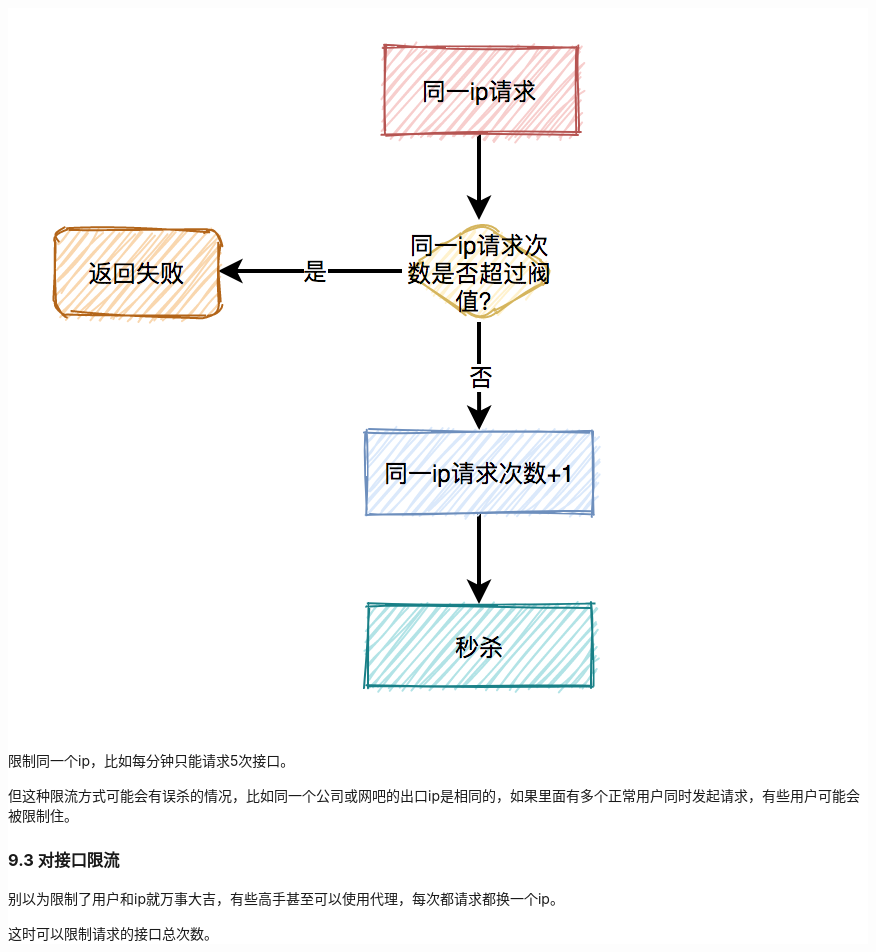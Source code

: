 ![1720592107257-dd31d75c-10cd-4b79-9bbc-b57d9385771a.png](./img/Inar1Kbbew3t12tA/1720592107257-dd31d75c-10cd-4b79-9bbc-b57d9385771a-236642.png)

限制同一个ip，比如每分钟只能请求5次接口。

但这种限流方式可能会有误杀的情况，比如同一个公司或网吧的出口ip是相同的，如果里面有多个正常用户同时发起请求，有些用户可能会被限制住。

### 9.3 对接口限流
别以为限制了用户和ip就万事大吉，有些高手甚至可以使用代理，每次都请求都换一个ip。

这时可以限制请求的接口总次数。
